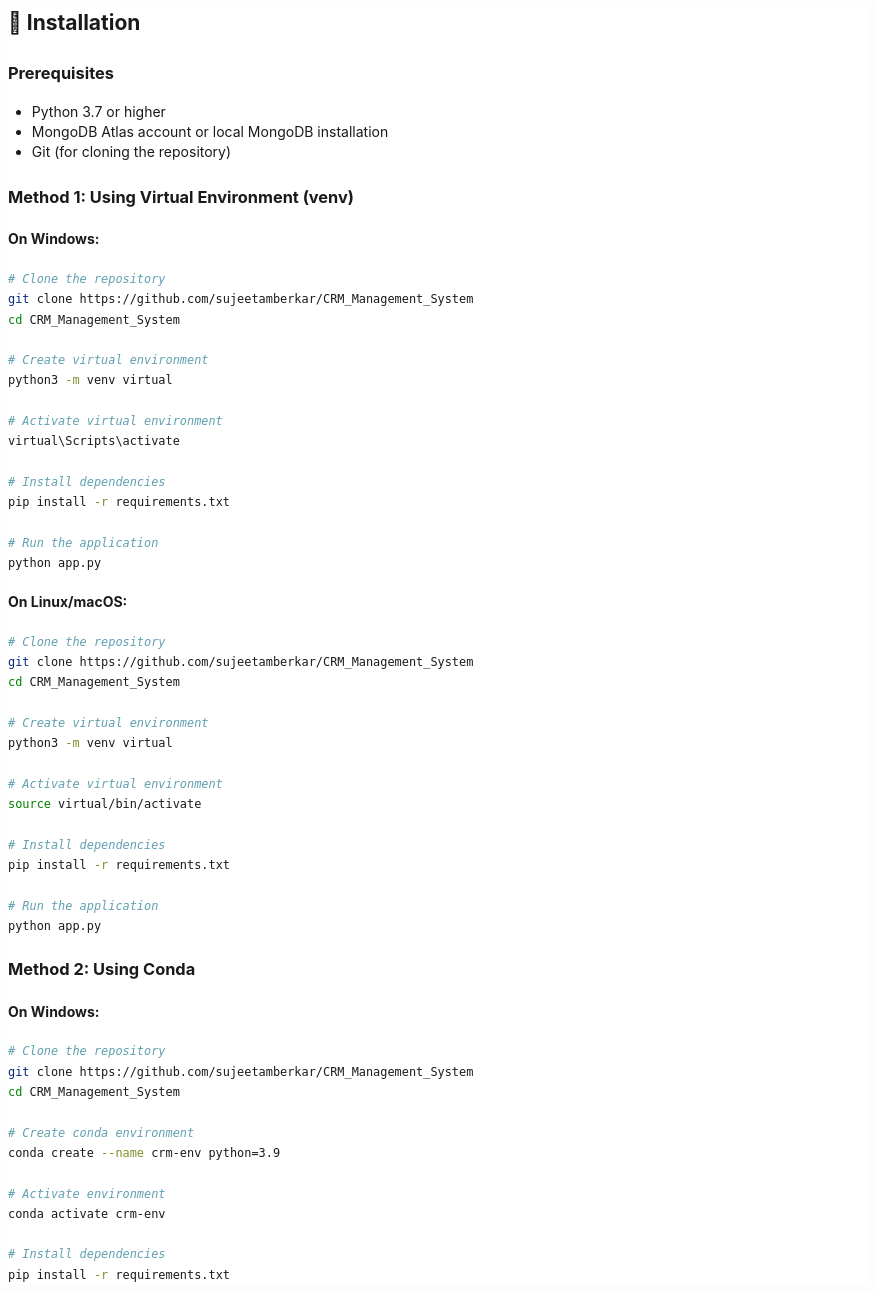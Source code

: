 ## 🚀 Installation

### Prerequisites
- Python 3.7 or higher
- MongoDB Atlas account or local MongoDB installation
- Git (for cloning the repository)

### Method 1: Using Virtual Environment (venv)

#### On Windows:
```bash
# Clone the repository
git clone https://github.com/sujeetamberkar/CRM_Management_System
cd CRM_Management_System

# Create virtual environment
python3 -m venv virtual

# Activate virtual environment
virtual\Scripts\activate

# Install dependencies
pip install -r requirements.txt

# Run the application
python app.py
```

#### On Linux/macOS:
```bash
# Clone the repository
git clone https://github.com/sujeetamberkar/CRM_Management_System
cd CRM_Management_System

# Create virtual environment
python3 -m venv virtual

# Activate virtual environment
source virtual/bin/activate

# Install dependencies
pip install -r requirements.txt

# Run the application
python app.py
```

### Method 2: Using Conda

#### On Windows:
```bash
# Clone the repository
git clone https://github.com/sujeetamberkar/CRM_Management_System
cd CRM_Management_System

# Create conda environment
conda create --name crm-env python=3.9

# Activate environment
conda activate crm-env

# Install dependencies
pip install -r requirements.txt
```